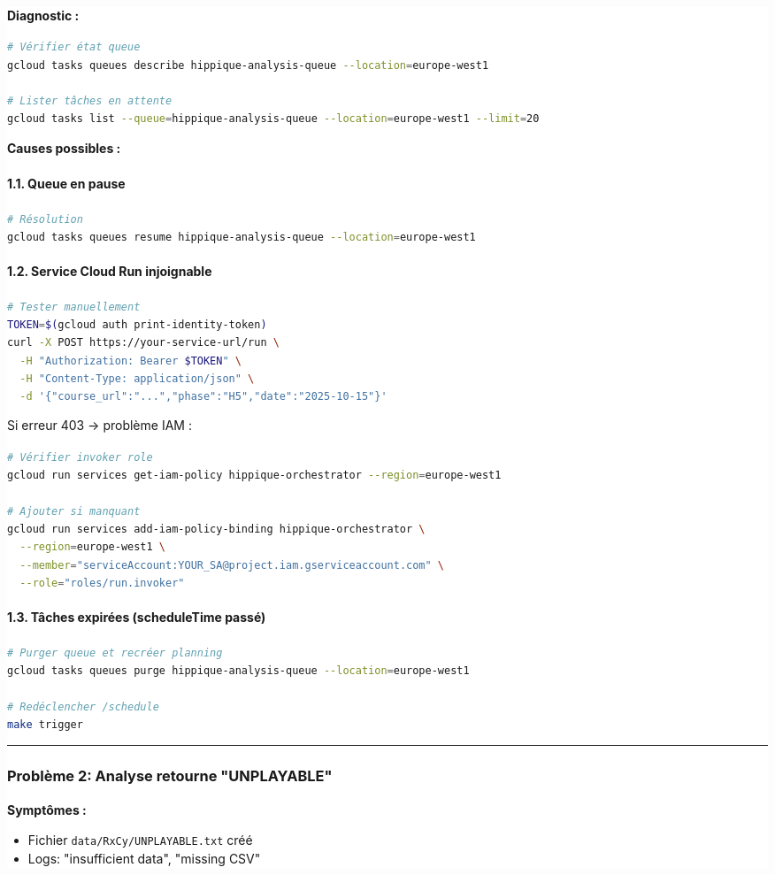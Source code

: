 **Diagnostic :**
```bash
# Vérifier état queue
gcloud tasks queues describe hippique-analysis-queue --location=europe-west1

# Lister tâches en attente
gcloud tasks list --queue=hippique-analysis-queue --location=europe-west1 --limit=20
```

**Causes possibles :**

#### 1.1. Queue en pause
```bash
# Résolution
gcloud tasks queues resume hippique-analysis-queue --location=europe-west1
```

#### 1.2. Service Cloud Run injoignable
```bash
# Tester manuellement
TOKEN=$(gcloud auth print-identity-token)
curl -X POST https://your-service-url/run \
  -H "Authorization: Bearer $TOKEN" \
  -H "Content-Type: application/json" \
  -d '{"course_url":"...","phase":"H5","date":"2025-10-15"}'
```

Si erreur 403 → problème IAM :
```bash
# Vérifier invoker role
gcloud run services get-iam-policy hippique-orchestrator --region=europe-west1

# Ajouter si manquant
gcloud run services add-iam-policy-binding hippique-orchestrator \
  --region=europe-west1 \
  --member="serviceAccount:YOUR_SA@project.iam.gserviceaccount.com" \
  --role="roles/run.invoker"
```

#### 1.3. Tâches expirées (scheduleTime passé)
```bash
# Purger queue et recréer planning
gcloud tasks queues purge hippique-analysis-queue --location=europe-west1

# Redéclencher /schedule
make trigger
```

---

### Problème 2: Analyse retourne "UNPLAYABLE"

**Symptômes :**
- Fichier `data/RxCy/UNPLAYABLE.txt` créé
- Logs: "insufficient data", "missing CSV"

